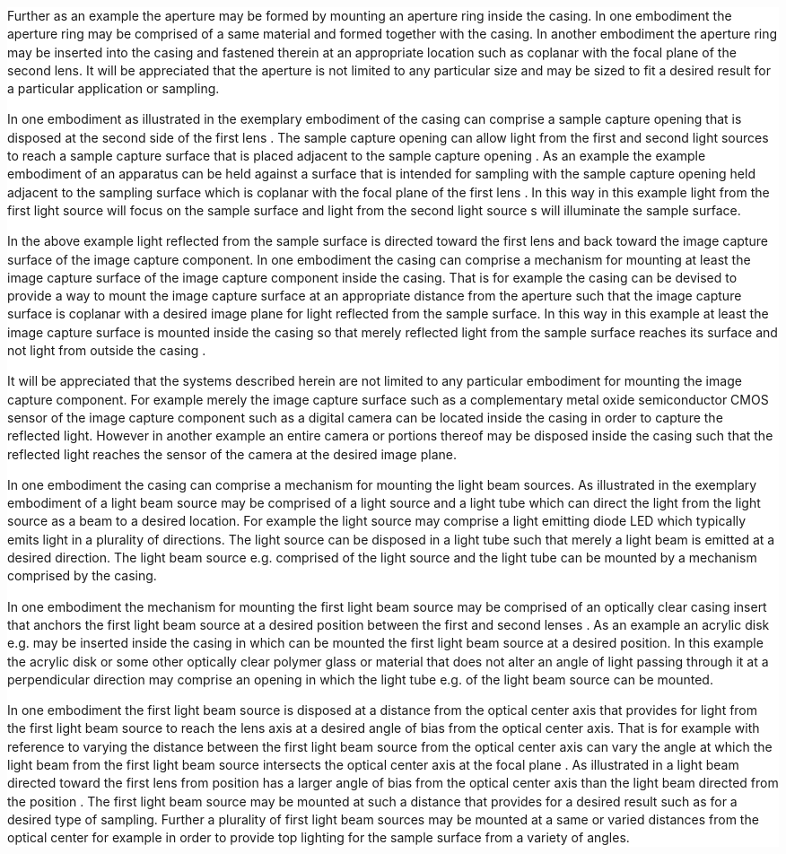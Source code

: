 Further as an example the aperture may be formed by mounting an aperture ring inside the casing. In one embodiment the aperture ring may be comprised of a same material and formed together with the casing. In another embodiment the aperture ring may be inserted into the casing and fastened therein at an appropriate location such as coplanar with the focal plane of the second lens. It will be appreciated that the aperture is not limited to any particular size and may be sized to fit a desired result for a particular application or sampling.

In one embodiment as illustrated in the exemplary embodiment of the casing can comprise a sample capture opening that is disposed at the second side of the first lens . The sample capture opening can allow light from the first and second light sources to reach a sample capture surface that is placed adjacent to the sample capture opening . As an example the example embodiment of an apparatus can be held against a surface that is intended for sampling with the sample capture opening held adjacent to the sampling surface which is coplanar with the focal plane of the first lens . In this way in this example light from the first light source will focus on the sample surface and light from the second light source s will illuminate the sample surface.

In the above example light reflected from the sample surface is directed toward the first lens and back toward the image capture surface of the image capture component. In one embodiment the casing can comprise a mechanism for mounting at least the image capture surface of the image capture component inside the casing. That is for example the casing can be devised to provide a way to mount the image capture surface at an appropriate distance from the aperture such that the image capture surface is coplanar with a desired image plane for light reflected from the sample surface. In this way in this example at least the image capture surface is mounted inside the casing so that merely reflected light from the sample surface reaches its surface and not light from outside the casing .

It will be appreciated that the systems described herein are not limited to any particular embodiment for mounting the image capture component. For example merely the image capture surface such as a complementary metal oxide semiconductor CMOS sensor of the image capture component such as a digital camera can be located inside the casing in order to capture the reflected light. However in another example an entire camera or portions thereof may be disposed inside the casing such that the reflected light reaches the sensor of the camera at the desired image plane.

In one embodiment the casing can comprise a mechanism for mounting the light beam sources. As illustrated in the exemplary embodiment of a light beam source may be comprised of a light source and a light tube which can direct the light from the light source as a beam to a desired location. For example the light source may comprise a light emitting diode LED which typically emits light in a plurality of directions. The light source can be disposed in a light tube such that merely a light beam is emitted at a desired direction. The light beam source e.g. comprised of the light source and the light tube can be mounted by a mechanism comprised by the casing.

In one embodiment the mechanism for mounting the first light beam source may be comprised of an optically clear casing insert that anchors the first light beam source at a desired position between the first and second lenses . As an example an acrylic disk e.g. may be inserted inside the casing in which can be mounted the first light beam source at a desired position. In this example the acrylic disk or some other optically clear polymer glass or material that does not alter an angle of light passing through it at a perpendicular direction may comprise an opening in which the light tube e.g. of the light beam source can be mounted.

In one embodiment the first light beam source is disposed at a distance from the optical center axis that provides for light from the first light beam source to reach the lens axis at a desired angle of bias from the optical center axis. That is for example with reference to varying the distance between the first light beam source from the optical center axis can vary the angle at which the light beam from the first light beam source intersects the optical center axis at the focal plane . As illustrated in a light beam directed toward the first lens from position has a larger angle of bias from the optical center axis than the light beam directed from the position . The first light beam source may be mounted at such a distance that provides for a desired result such as for a desired type of sampling. Further a plurality of first light beam sources may be mounted at a same or varied distances from the optical center for example in order to provide top lighting for the sample surface from a variety of angles.
